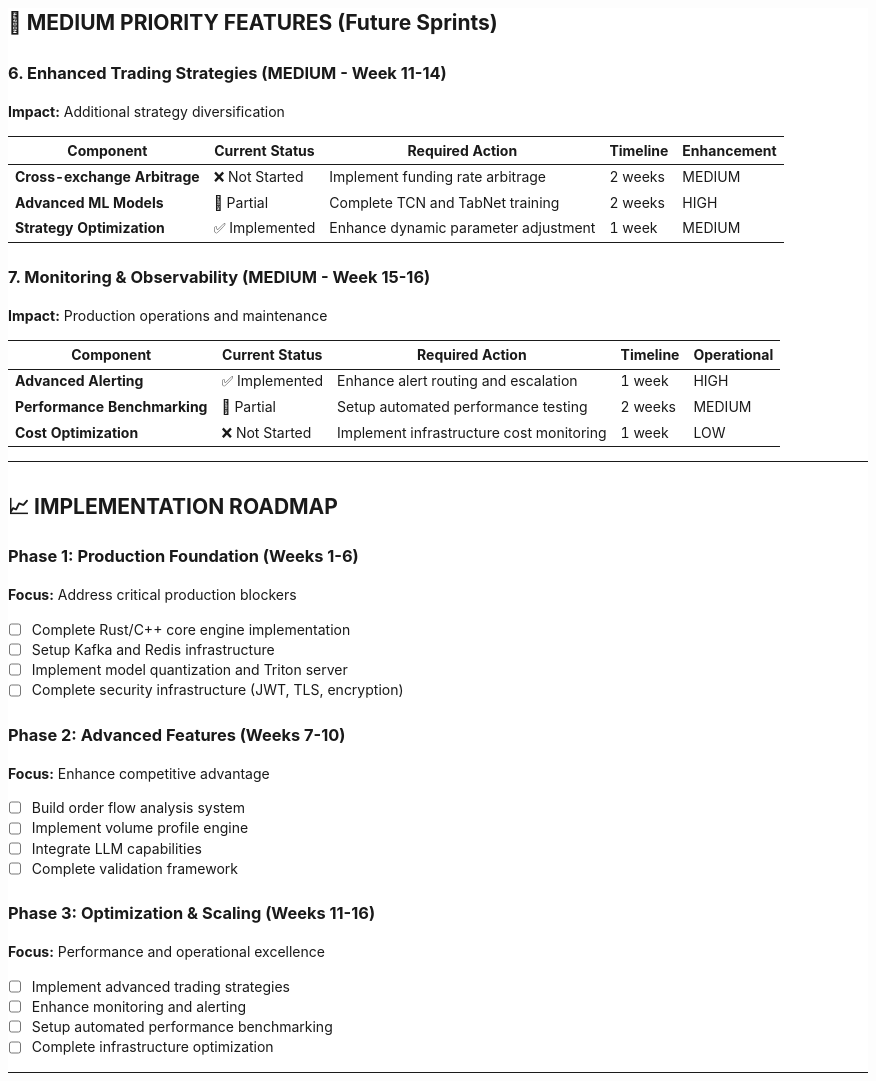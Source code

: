 
## 🔵 MEDIUM PRIORITY FEATURES (Future Sprints)

### 6. Enhanced Trading Strategies (MEDIUM - Week 11-14)
**Impact:** Additional strategy diversification

| Component | Current Status | Required Action | Timeline | Enhancement |
|-----------|----------------|----------------|----------|-------------|
| **Cross-exchange Arbitrage** | ❌ Not Started | Implement funding rate arbitrage | 2 weeks | MEDIUM |
| **Advanced ML Models** | 🔄 Partial | Complete TCN and TabNet training | 2 weeks | HIGH |
| **Strategy Optimization** | ✅ Implemented | Enhance dynamic parameter adjustment | 1 week | MEDIUM |

### 7. Monitoring & Observability (MEDIUM - Week 15-16)
**Impact:** Production operations and maintenance

| Component | Current Status | Required Action | Timeline | Operational |
|-----------|----------------|----------------|----------|-------------|
| **Advanced Alerting** | ✅ Implemented | Enhance alert routing and escalation | 1 week | HIGH |
| **Performance Benchmarking** | 🔄 Partial | Setup automated performance testing | 2 weeks | MEDIUM |
| **Cost Optimization** | ❌ Not Started | Implement infrastructure cost monitoring | 1 week | LOW |

---

## 📈 IMPLEMENTATION ROADMAP

### Phase 1: Production Foundation (Weeks 1-6)
**Focus:** Address critical production blockers
- [ ] Complete Rust/C++ core engine implementation
- [ ] Setup Kafka and Redis infrastructure
- [ ] Implement model quantization and Triton server
- [ ] Complete security infrastructure (JWT, TLS, encryption)

### Phase 2: Advanced Features (Weeks 7-10)
**Focus:** Enhance competitive advantage
- [ ] Build order flow analysis system
- [ ] Implement volume profile engine
- [ ] Integrate LLM capabilities
- [ ] Complete validation framework

### Phase 3: Optimization & Scaling (Weeks 11-16)
**Focus:** Performance and operational excellence
- [ ] Implement advanced trading strategies
- [ ] Enhance monitoring and alerting
- [ ] Setup automated performance benchmarking
- [ ] Complete infrastructure optimization

---